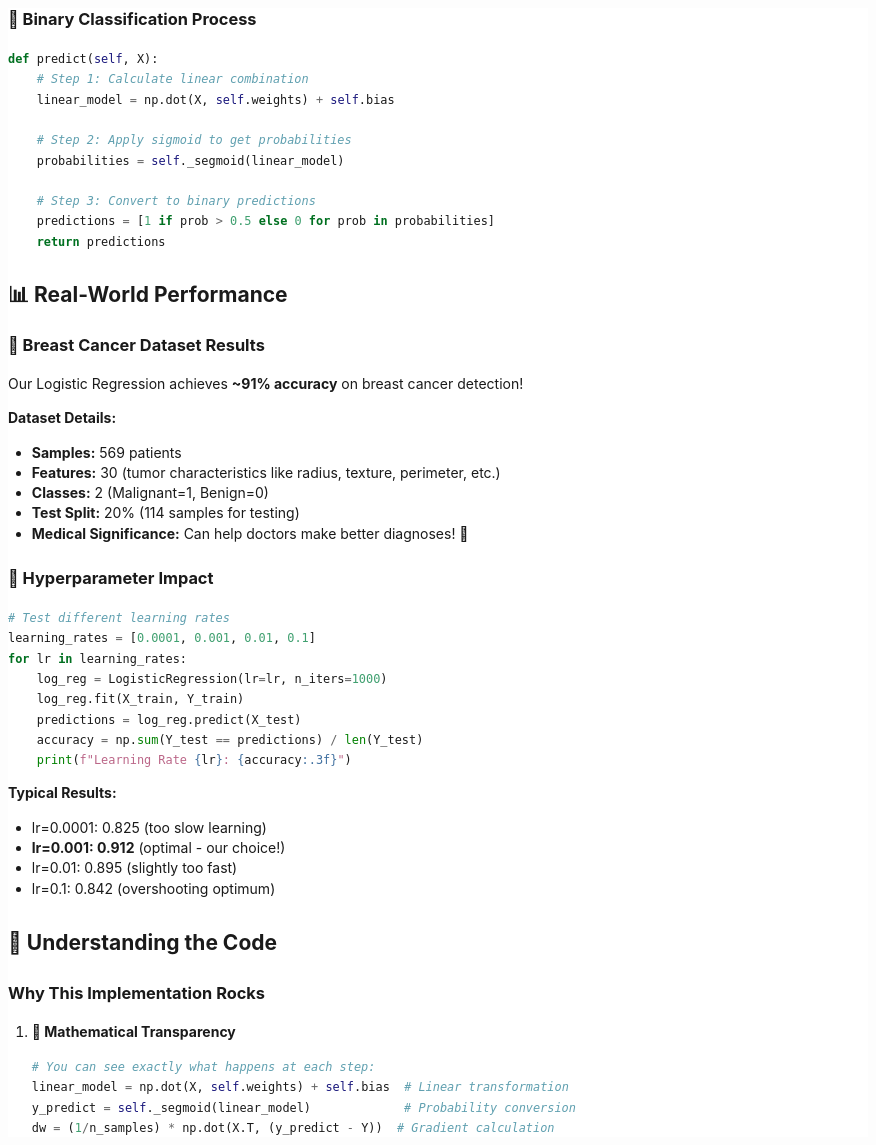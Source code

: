 ### 🎯 Binary Classification Process

```python
def predict(self, X):
    # Step 1: Calculate linear combination
    linear_model = np.dot(X, self.weights) + self.bias
    
    # Step 2: Apply sigmoid to get probabilities
    probabilities = self._segmoid(linear_model)
    
    # Step 3: Convert to binary predictions
    predictions = [1 if prob > 0.5 else 0 for prob in probabilities]
    return predictions
```

## 📊 Real-World Performance

### 🔬 Breast Cancer Dataset Results

Our Logistic Regression achieves **~91% accuracy** on breast cancer detection!

**Dataset Details:**
- **Samples:** 569 patients
- **Features:** 30 (tumor characteristics like radius, texture, perimeter, etc.)
- **Classes:** 2 (Malignant=1, Benign=0)
- **Test Split:** 20% (114 samples for testing)
- **Medical Significance:** Can help doctors make better diagnoses! 🏥

### 🎯 Hyperparameter Impact

```python
# Test different learning rates
learning_rates = [0.0001, 0.001, 0.01, 0.1]
for lr in learning_rates:
    log_reg = LogisticRegression(lr=lr, n_iters=1000)
    log_reg.fit(X_train, Y_train)
    predictions = log_reg.predict(X_test)
    accuracy = np.sum(Y_test == predictions) / len(Y_test)
    print(f"Learning Rate {lr}: {accuracy:.3f}")
```

**Typical Results:**
- lr=0.0001: 0.825 (too slow learning)
- **lr=0.001: 0.912** (optimal - our choice!)
- lr=0.01: 0.895 (slightly too fast)
- lr=0.1: 0.842 (overshooting optimum)

## 🔬 Understanding the Code

### Why This Implementation Rocks

1. **🧮 Mathematical Transparency**
   ```python
   # You can see exactly what happens at each step:
   linear_model = np.dot(X, self.weights) + self.bias  # Linear transformation
   y_predict = self._segmoid(linear_model)             # Probability conversion
   dw = (1/n_samples) * np.dot(X.T, (y_predict - Y))  # Gradient calculation
   ```
